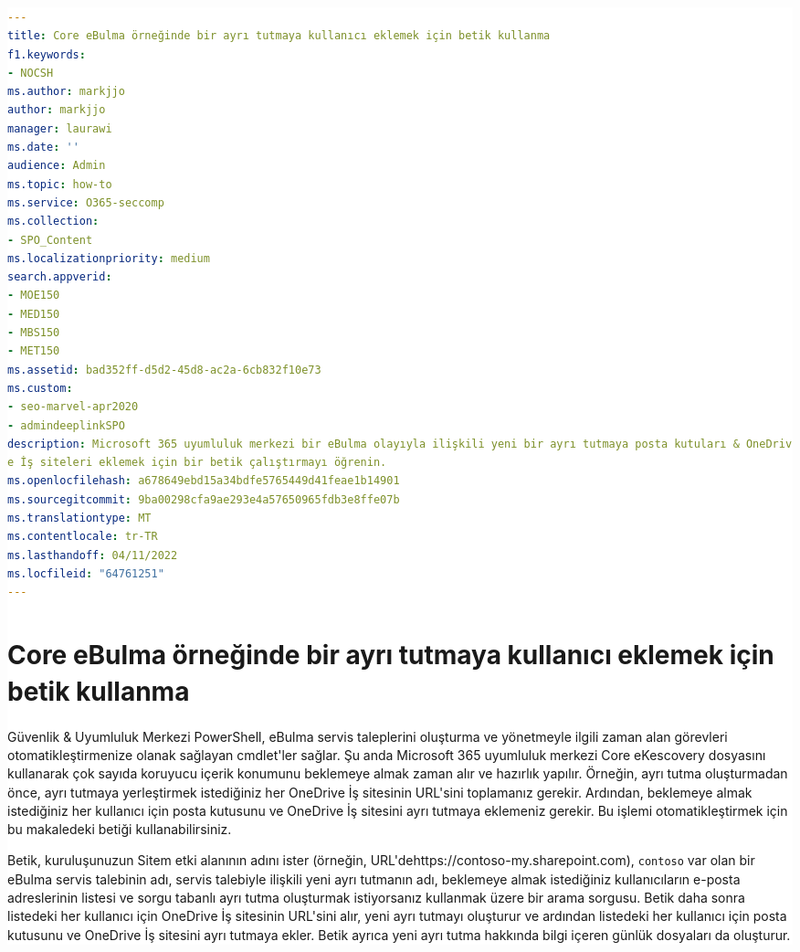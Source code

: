```yaml
---
title: Core eBulma örneğinde bir ayrı tutmaya kullanıcı eklemek için betik kullanma
f1.keywords:
- NOCSH
ms.author: markjjo
author: markjjo
manager: laurawi
ms.date: ''
audience: Admin
ms.topic: how-to
ms.service: O365-seccomp
ms.collection:
- SPO_Content
ms.localizationpriority: medium
search.appverid:
- MOE150
- MED150
- MBS150
- MET150
ms.assetid: bad352ff-d5d2-45d8-ac2a-6cb832f10e73
ms.custom:
- seo-marvel-apr2020
- admindeeplinkSPO
description: Microsoft 365 uyumluluk merkezi bir eBulma olayıyla ilişkili yeni bir ayrı tutmaya posta kutuları & OneDrive İş siteleri eklemek için bir betik çalıştırmayı öğrenin.
ms.openlocfilehash: a678649ebd15a34bdfe5765449d41feae1b14901
ms.sourcegitcommit: 9ba00298cfa9ae293e4a57650965fdb3e8ffe07b
ms.translationtype: MT
ms.contentlocale: tr-TR
ms.lasthandoff: 04/11/2022
ms.locfileid: "64761251"
---
```

# <a name="use-a-script-to-add-users-to-a-hold-in-a-core-ediscovery-case"></a>Core eBulma örneğinde bir ayrı tutmaya kullanıcı eklemek için betik kullanma

Güvenlik & Uyumluluk Merkezi PowerShell, eBulma servis taleplerini oluşturma ve yönetmeyle ilgili zaman alan görevleri otomatikleştirmenize olanak sağlayan cmdlet'ler sağlar. Şu anda Microsoft 365 uyumluluk merkezi Core eKescovery dosyasını kullanarak çok sayıda koruyucu içerik konumunu beklemeye almak zaman alır ve hazırlık yapılır. Örneğin, ayrı tutma oluşturmadan önce, ayrı tutmaya yerleştirmek istediğiniz her OneDrive İş sitesinin URL'sini toplamanız gerekir. Ardından, beklemeye almak istediğiniz her kullanıcı için posta kutusunu ve OneDrive İş sitesini ayrı tutmaya eklemeniz gerekir. Bu işlemi otomatikleştirmek için bu makaledeki betiği kullanabilirsiniz.
  
Betik, kuruluşunuzun Sitem etki alanının adını ister (örneğin, URL'dehttps://contoso-my.sharepoint.com), `contoso` var olan bir eBulma servis talebinin adı, servis talebiyle ilişkili yeni ayrı tutmanın adı, beklemeye almak istediğiniz kullanıcıların e-posta adreslerinin listesi ve sorgu tabanlı ayrı tutma oluşturmak istiyorsanız kullanmak üzere bir arama sorgusu. Betik daha sonra listedeki her kullanıcı için OneDrive İş sitesinin URL'sini alır, yeni ayrı tutmayı oluşturur ve ardından listedeki her kullanıcı için posta kutusunu ve OneDrive İş sitesini ayrı tutmaya ekler. Betik ayrıca yeni ayrı tutma hakkında bilgi içeren günlük dosyaları da oluşturur.
  